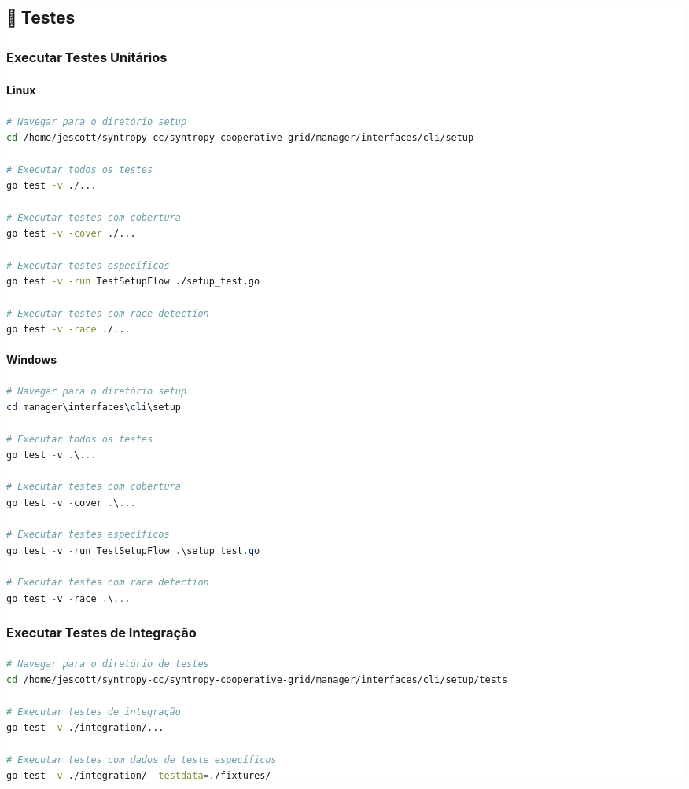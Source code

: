 ## 🧪 Testes

### Executar Testes Unitários

#### Linux
```bash
# Navegar para o diretório setup
cd /home/jescott/syntropy-cc/syntropy-cooperative-grid/manager/interfaces/cli/setup

# Executar todos os testes
go test -v ./...

# Executar testes com cobertura
go test -v -cover ./...

# Executar testes específicos
go test -v -run TestSetupFlow ./setup_test.go

# Executar testes com race detection
go test -v -race ./...
```

#### Windows
```powershell
# Navegar para o diretório setup
cd manager\interfaces\cli\setup

# Executar todos os testes
go test -v .\...

# Executar testes com cobertura
go test -v -cover .\...

# Executar testes específicos
go test -v -run TestSetupFlow .\setup_test.go

# Executar testes com race detection
go test -v -race .\...
```

### Executar Testes de Integração

```bash
# Navegar para o diretório de testes
cd /home/jescott/syntropy-cc/syntropy-cooperative-grid/manager/interfaces/cli/setup/tests

# Executar testes de integração
go test -v ./integration/...

# Executar testes com dados de teste específicos
go test -v ./integration/ -testdata=./fixtures/
```
